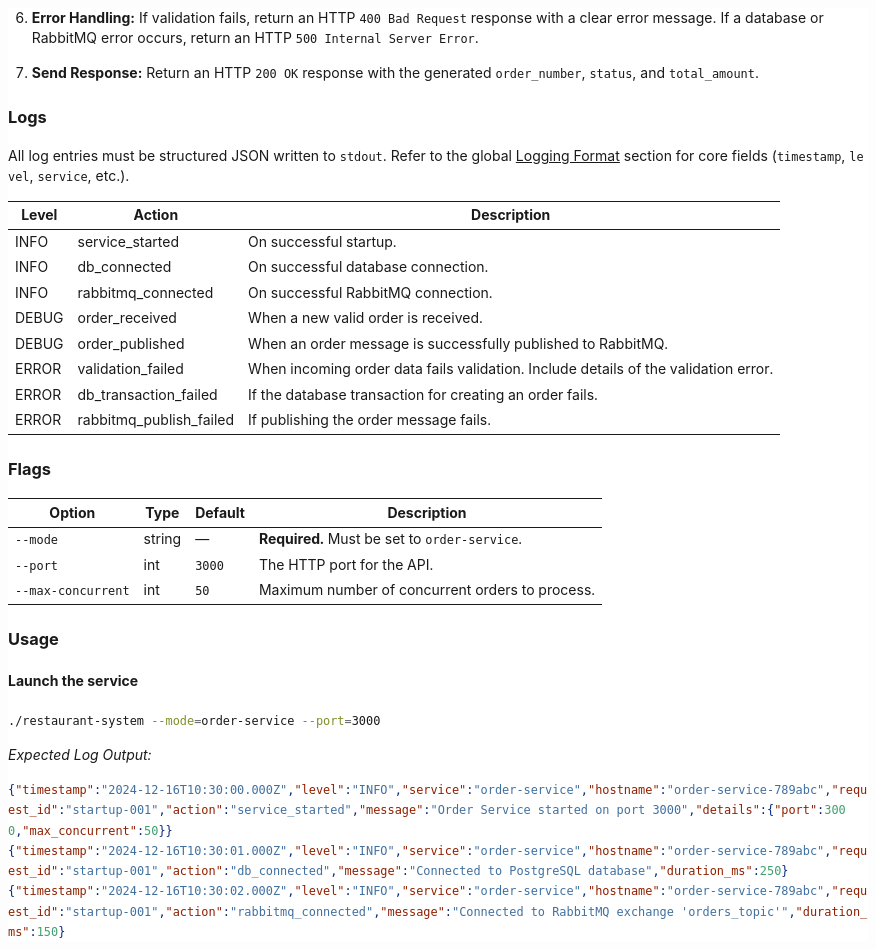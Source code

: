 6. **Error Handling:** If validation fails, return an HTTP `400 Bad Request` response with a clear error message. If a database or RabbitMQ error occurs, return an HTTP `500 Internal Server Error`.

7. **Send Response:** Return an HTTP `200 OK` response with the generated `order_number`, `status`, and `total_amount`.

### Logs

All log entries must be structured JSON written to `stdout`. Refer to the global [Logging Format](#logging-format) section for core fields (`timestamp`, `level`, `service`, etc.).

| Level | Action                  | Description                                                                         |
| ----- | ----------------------- | ----------------------------------------------------------------------------------- |
| INFO  | service_started         | On successful startup.                                                              |
| INFO  | db_connected            | On successful database connection.                                                  |
| INFO  | rabbitmq_connected      | On successful RabbitMQ connection.                                                  |
| DEBUG | order_received          | When a new valid order is received.                                                 |
| DEBUG | order_published         | When an order message is successfully published to RabbitMQ.                        |
| ERROR | validation_failed       | When incoming order data fails validation. Include details of the validation error. |
| ERROR | db_transaction_failed   | If the database transaction for creating an order fails.                            |
| ERROR | rabbitmq_publish_failed | If publishing the order message fails.                                              |

### Flags

| Option             | Type   | Default | Description                                     |
| ------------------ | ------ | ------- | ----------------------------------------------- |
| `--mode`           | string | —       | **Required.** Must be set to `order-service`.   |
| `--port`           | int    | `3000`  | The HTTP port for the API.                      |
| `--max-concurrent` | int    | `50`    | Maximum number of concurrent orders to process. |

### Usage

#### Launch the service

```sh
./restaurant-system --mode=order-service --port=3000
```

_Expected Log Output:_

```json
{"timestamp":"2024-12-16T10:30:00.000Z","level":"INFO","service":"order-service","hostname":"order-service-789abc","request_id":"startup-001","action":"service_started","message":"Order Service started on port 3000","details":{"port":3000,"max_concurrent":50}}
{"timestamp":"2024-12-16T10:30:01.000Z","level":"INFO","service":"order-service","hostname":"order-service-789abc","request_id":"startup-001","action":"db_connected","message":"Connected to PostgreSQL database","duration_ms":250}
{"timestamp":"2024-12-16T10:30:02.000Z","level":"INFO","service":"order-service","hostname":"order-service-789abc","request_id":"startup-001","action":"rabbitmq_connected","message":"Connected to RabbitMQ exchange 'orders_topic'","duration_ms":150}
```
